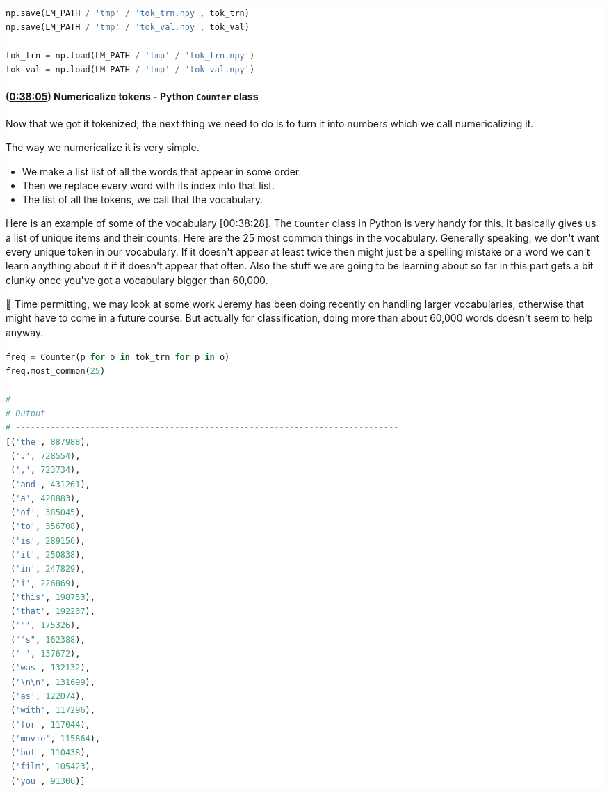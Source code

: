 ```python
np.save(LM_PATH / 'tmp' / 'tok_trn.npy', tok_trn)
np.save(LM_PATH / 'tmp' / 'tok_val.npy', tok_val)

tok_trn = np.load(LM_PATH / 'tmp' / 'tok_trn.npy')
tok_val = np.load(LM_PATH / 'tmp' / 'tok_val.npy')
```

#### ([0:38:05](https://youtu.be/h5Tz7gZT9Fo?t=38m05s)) Numericalize tokens - Python `Counter` class

Now that we got it tokenized, the next thing we need to do is to turn it into numbers which we call numericalizing it.

The way we numericalize it is very simple.

- We make a list list of all the words that appear in some order.
- Then we replace every word with its index into that list.
- The list of all the tokens, we call that the vocabulary.

Here is an example of some of the vocabulary [00:38:28]. The `Counter` class in Python is very handy for this. It basically gives us a list of unique items and their counts. Here are the 25 most common things in the vocabulary. Generally speaking, we don't want every unique token in our vocabulary. If it doesn't appear at least twice then might just be a spelling mistake or a word we can't learn anything about it if it doesn't appear that often. Also the stuff we are going to be learning about so far in this part gets a bit clunky once you've got a vocabulary bigger than 60,000.

:bookmark: Time permitting, we may look at some work Jeremy has been doing recently on handling larger vocabularies, otherwise that might have to come in a future course. But actually for classification, doing more than about 60,000 words doesn't seem to help anyway.

```python
freq = Counter(p for o in tok_trn for p in o)
freq.most_common(25)

# -----------------------------------------------------------------------------
# Output
# -----------------------------------------------------------------------------
[('the', 887988),
 ('.', 728554),
 (',', 723734),
 ('and', 431261),
 ('a', 428883),
 ('of', 385045),
 ('to', 356708),
 ('is', 289156),
 ('it', 250838),
 ('in', 247829),
 ('i', 226869),
 ('this', 198753),
 ('that', 192237),
 ('"', 175326),
 ("'s", 162388),
 ('-', 137672),
 ('was', 132132),
 ('\n\n', 131699),
 ('as', 122074),
 ('with', 117296),
 ('for', 117044),
 ('movie', 115864),
 ('but', 110438),
 ('film', 105423),
 ('you', 91306)]
```